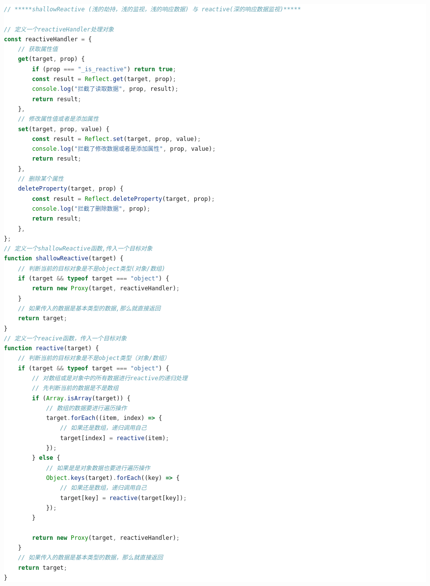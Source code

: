 ```js
// *****shallowReactive (浅的劫持，浅的监视，浅的响应数据) 与 reactive(深的响应数据监视)*****

// 定义一个reactiveHandler处理对象
const reactiveHandler = {
	// 获取属性值
	get(target, prop) {
		if (prop === "_is_reactive") return true;
		const result = Reflect.get(target, prop);
		console.log("拦截了读取数据", prop, result);
		return result;
	},
	// 修改属性值或者是添加属性
	set(target, prop, value) {
		const result = Reflect.set(target, prop, value);
		console.log("拦截了修改数据或者是添加属性", prop, value);
		return result;
	},
	// 删除某个属性
	deleteProperty(target, prop) {
		const result = Reflect.deleteProperty(target, prop);
		console.log("拦截了删除数据", prop);
		return result;
	},
};
// 定义一个shallowReactive函数,传入一个目标对象
function shallowReactive(target) {
	// 判断当前的目标对象是不是object类型(对象/数组)
	if (target && typeof target === "object") {
		return new Proxy(target, reactiveHandler);
	}
	// 如果传入的数据是基本类型的数据,那么就直接返回
	return target;
}
// 定义一个reacive函数，传入一个目标对象
function reactive(target) {
	// 判断当前的目标对象是不是object类型（对象/数组）
	if (target && typeof target === "object") {
		// 对数组或是对象中的所有数据进行reactive的递归处理
		// 先判断当前的数据是不是数组
		if (Array.isArray(target)) {
			// 数组的数据要进行遍历操作
			target.forEach((item, index) => {
				// 如果还是数组，递归调用自己
				target[index] = reactive(item);
			});
		} else {
			// 如果是是对象数据也要进行遍历操作
			Object.keys(target).forEach((key) => {
				// 如果还是数组，递归调用自己
				target[key] = reactive(target[key]);
			});
		}

		return new Proxy(target, reactiveHandler);
	}
	// 如果传入的数据是基本类型的数据，那么就直接返回
	return target;
}
```
